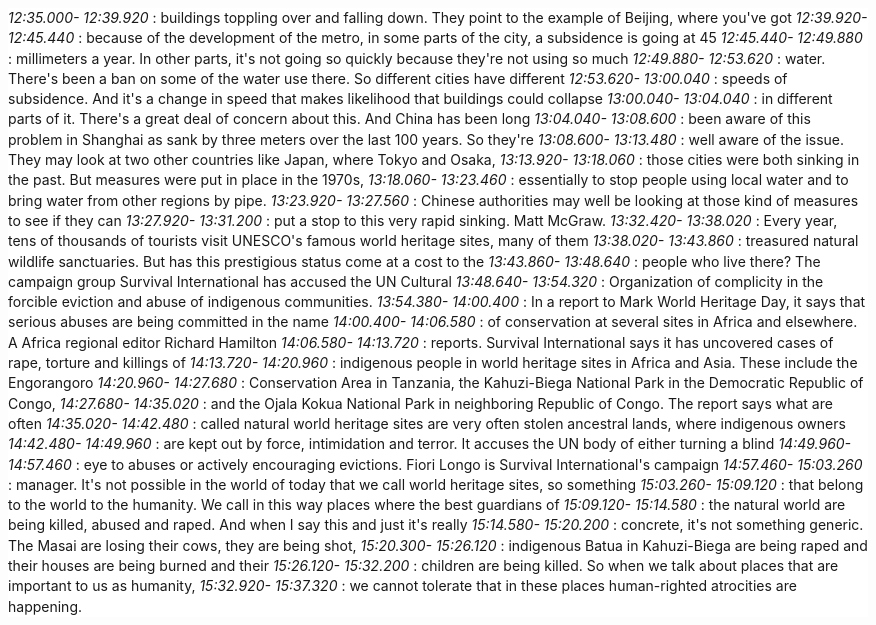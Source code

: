*12:35.000- 12:39.920* :  buildings toppling over and falling down. They point to the example of Beijing, where you've got
*12:39.920- 12:45.440* :  because of the development of the metro, in some parts of the city, a subsidence is going at 45
*12:45.440- 12:49.880* :  millimeters a year. In other parts, it's not going so quickly because they're not using so much
*12:49.880- 12:53.620* :  water. There's been a ban on some of the water use there. So different cities have different
*12:53.620- 13:00.040* :  speeds of subsidence. And it's a change in speed that makes likelihood that buildings could collapse
*13:00.040- 13:04.040* :  in different parts of it. There's a great deal of concern about this. And China has been long
*13:04.040- 13:08.600* :  been aware of this problem in Shanghai as sank by three meters over the last 100 years. So they're
*13:08.600- 13:13.480* :  well aware of the issue. They may look at two other countries like Japan, where Tokyo and Osaka,
*13:13.920- 13:18.060* :  those cities were both sinking in the past. But measures were put in place in the 1970s,
*13:18.060- 13:23.460* :  essentially to stop people using local water and to bring water from other regions by pipe.
*13:23.920- 13:27.560* :  Chinese authorities may well be looking at those kind of measures to see if they can
*13:27.920- 13:31.200* :  put a stop to this very rapid sinking. Matt McGraw.
*13:32.420- 13:38.020* :  Every year, tens of thousands of tourists visit UNESCO's famous world heritage sites, many of them
*13:38.020- 13:43.860* :  treasured natural wildlife sanctuaries. But has this prestigious status come at a cost to the
*13:43.860- 13:48.640* :  people who live there? The campaign group Survival International has accused the UN Cultural
*13:48.640- 13:54.320* :  Organization of complicity in the forcible eviction and abuse of indigenous communities.
*13:54.380- 14:00.400* :  In a report to Mark World Heritage Day, it says that serious abuses are being committed in the name
*14:00.400- 14:06.580* :  of conservation at several sites in Africa and elsewhere. A Africa regional editor Richard Hamilton
*14:06.580- 14:13.720* :  reports. Survival International says it has uncovered cases of rape, torture and killings of
*14:13.720- 14:20.960* :  indigenous people in world heritage sites in Africa and Asia. These include the Engorangoro
*14:20.960- 14:27.680* :  Conservation Area in Tanzania, the Kahuzi-Biega National Park in the Democratic Republic of Congo,
*14:27.680- 14:35.020* :  and the Ojala Kokua National Park in neighboring Republic of Congo. The report says what are often
*14:35.020- 14:42.480* :  called natural world heritage sites are very often stolen ancestral lands, where indigenous owners
*14:42.480- 14:49.960* :  are kept out by force, intimidation and terror. It accuses the UN body of either turning a blind
*14:49.960- 14:57.460* :  eye to abuses or actively encouraging evictions. Fiori Longo is Survival International's campaign
*14:57.460- 15:03.260* :  manager. It's not possible in the world of today that we call world heritage sites, so something
*15:03.260- 15:09.120* :  that belong to the world to the humanity. We call in this way places where the best guardians of
*15:09.120- 15:14.580* :  the natural world are being killed, abused and raped. And when I say this and just it's really
*15:14.580- 15:20.200* :  concrete, it's not something generic. The Masai are losing their cows, they are being shot,
*15:20.300- 15:26.120* :  indigenous Batua in Kahuzi-Biega are being raped and their houses are being burned and their
*15:26.120- 15:32.200* :  children are being killed. So when we talk about places that are important to us as humanity,
*15:32.920- 15:37.320* :  we cannot tolerate that in these places human-righted atrocities are happening.